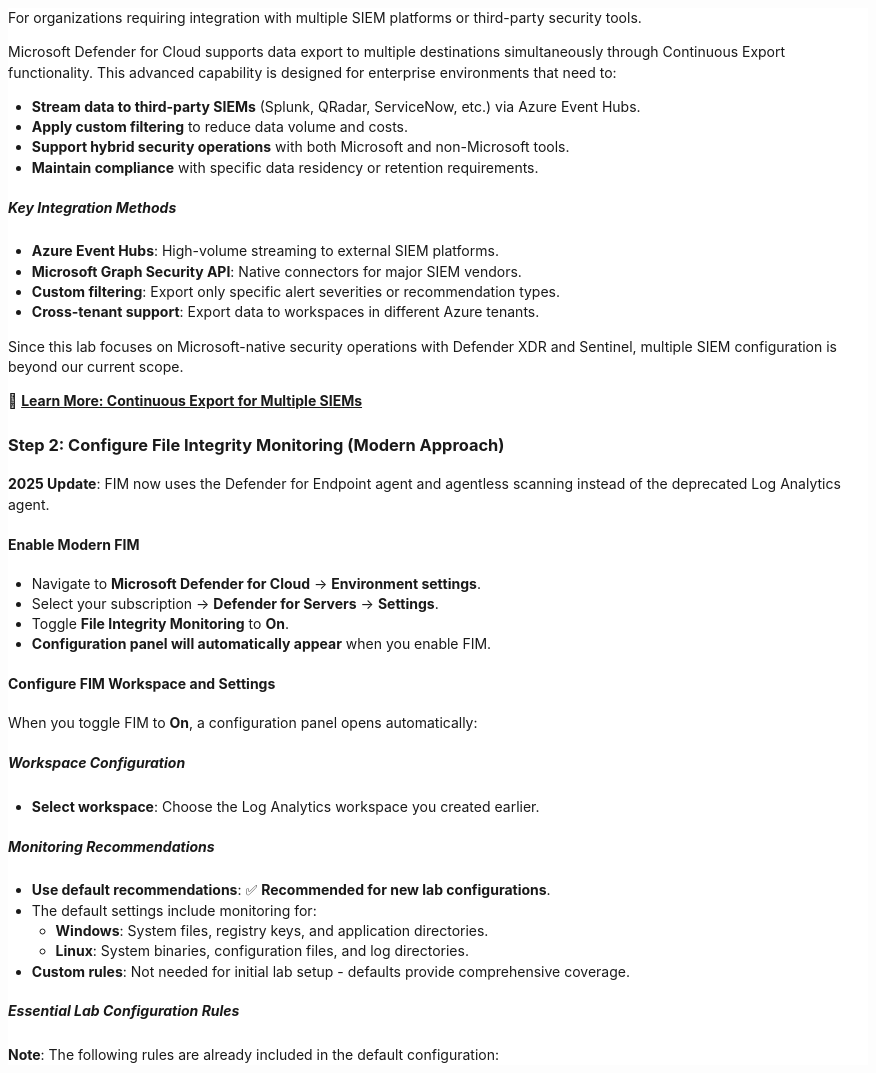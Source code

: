 For organizations requiring integration with multiple SIEM platforms or third-party security tools.

Microsoft Defender for Cloud supports data export to multiple destinations simultaneously through Continuous Export functionality. This advanced capability is designed for enterprise environments that need to:

- **Stream data to third-party SIEMs** (Splunk, QRadar, ServiceNow, etc.) via Azure Event Hubs.
- **Apply custom filtering** to reduce data volume and costs.
- **Support hybrid security operations** with both Microsoft and non-Microsoft tools.
- **Maintain compliance** with specific data residency or retention requirements.

##### Key Integration Methods

- **Azure Event Hubs**: High-volume streaming to external SIEM platforms.
- **Microsoft Graph Security API**: Native connectors for major SIEM vendors.
- **Custom filtering**: Export only specific alert severities or recommendation types.
- **Cross-tenant support**: Export data to workspaces in different Azure tenants.

Since this lab focuses on Microsoft-native security operations with Defender XDR and Sentinel, multiple SIEM configuration is beyond our current scope.

📸 **[Learn More: Continuous Export for Multiple SIEMs](https://learn.microsoft.com/en-us/azure/defender-for-cloud/continuous-export)**

### Step 2: Configure File Integrity Monitoring (Modern Approach)

**2025 Update**: FIM now uses the Defender for Endpoint agent and agentless scanning instead of the deprecated Log Analytics agent.

#### Enable Modern FIM

- Navigate to **Microsoft Defender for Cloud** → **Environment settings**.
- Select your subscription → **Defender for Servers** → **Settings**.
- Toggle **File Integrity Monitoring** to **On**.
- **Configuration panel will automatically appear** when you enable FIM.

#### Configure FIM Workspace and Settings

When you toggle FIM to **On**, a configuration panel opens automatically:

##### Workspace Configuration

- **Select workspace**: Choose the Log Analytics workspace you created earlier.

##### Monitoring Recommendations

- **Use default recommendations**: ✅ **Recommended for new lab configurations**.
- The default settings include monitoring for:
  - **Windows**: System files, registry keys, and application directories.
  - **Linux**: System binaries, configuration files, and log directories.
- **Custom rules**: Not needed for initial lab setup - defaults provide comprehensive coverage.

##### Essential Lab Configuration Rules

**Note**: The following rules are already included in the default configuration:
